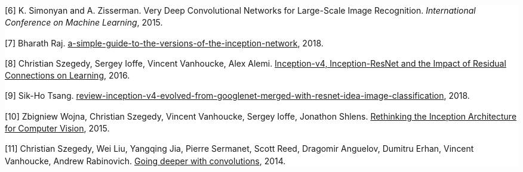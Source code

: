 \[6] K. Simonyan and A. Zisserman. Very Deep Convolutional Networks for Large-Scale Image Recognition. _International Conference on Machine Learning_, 2015.

\[7] Bharath Raj. [a-simple-guide-to-the-versions-of-the-inception-network](https://towardsdatascience.com/a-simple-guide-to-the-versions-of-the-inception-network-7fc52b863202), 2018.

\[8] Christian Szegedy, Sergey Ioffe, Vincent Vanhoucke, Alex Alemi. [Inception-v4, Inception-ResNet and the Impact of Residual Connections on Learning](https://arxiv.org/pdf/1602.07261.pdf), 2016.

\[9] Sik-Ho Tsang. [review-inception-v4-evolved-from-googlenet-merged-with-resnet-idea-image-classification](https://towardsdatascience.com/review-inception-v4-evolved-from-googlenet-merged-with-resnet-idea-image-classification-5e8c339d18bc), 2018.

\[10] Zbigniew Wojna, Christian Szegedy, Vincent Vanhoucke, Sergey Ioffe, Jonathon Shlens. [Rethinking the Inception Architecture for Computer Vision](https://arxiv.org/pdf/1512.00567v3.pdf), 2015.

\[11] Christian Szegedy, Wei Liu, Yangqing Jia, Pierre Sermanet, Scott Reed, Dragomir Anguelov, Dumitru Erhan, Vincent Vanhoucke, Andrew Rabinovich. [Going deeper with convolutions](https://arxiv.org/pdf/1409.4842v1.pdf), 2014.
